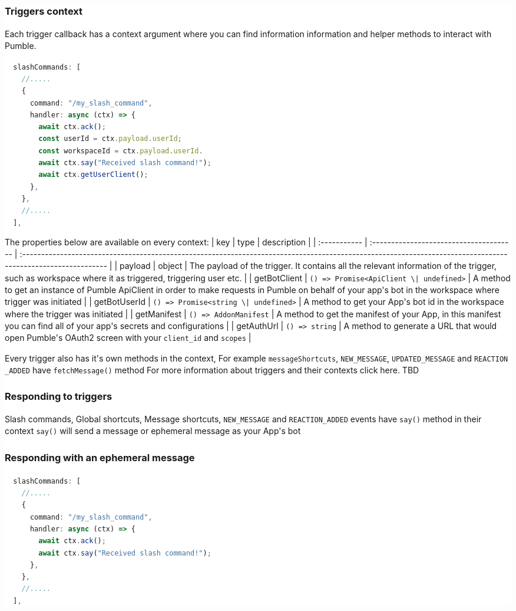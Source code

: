 ### Triggers context

Each trigger callback has a context argument where you can find information information and helper methods to interact with Pumble.

```typescript
  slashCommands: [
	//.....
    {
      command: "/my_slash_command",
      handler: async (ctx) => {
        await ctx.ack();
		const userId = ctx.payload.userId;
		const workspaceId = ctx.payload.userId.
        await ctx.say("Received slash command!");
		await ctx.getUserClient();
      },
    },
	//.....
  ],
```

The properties below are available on every context:
| key          | type                                    | description                                                                                                                                                  |
| :----------- | :-------------------------------------- | :----------------------------------------------------------------------------------------------------------------------------------------------------------- |
| payload      | object                                  | The payload of the trigger. It contains all the relevant information of the trigger, such as workspace where it as triggered, triggering user etc.           |
| getBotClient | `() => Promise<ApiClient \| undefined>` | A method to get an instance of Pumble ApiClient in order to make requests in Pumble on behalf of your app's bot in the workspace where trigger was initiated |
| getBotUserId | `() => Promise<string \| undefined>`    | A method to get your App's bot id in the workspace where the trigger was initiated                                                                           |
| getManifest  | `() => AddonManifest`                   | A method to get the manifest of your App, in this manifest you can find all of your app's secrets and configurations                                         |
| getAuthUrl   | `() => string`                          | A method to generate a URL that would open Pumble's OAuth2 screen with your `client_id` and `scopes`                                                         |

Every trigger also has it's own methods in the context,
For example `messageShortcuts`, `NEW_MESSAGE`, `UPDATED_MESSAGE` and `REACTION_ADDED` have `fetchMessage()` method
For more information about triggers and their contexts click here. TBD

### Responding to triggers

Slash commands, Global shortcuts, Message shortcuts, `NEW_MESSAGE` and `REACTION_ADDED` events
have `say()` method in their context
`say()` will send a message or ephemeral message as your App's bot


### Responding with an ephemeral message

```typescript
  slashCommands: [
	//.....
    {
      command: "/my_slash_command",
      handler: async (ctx) => {
        await ctx.ack();
        await ctx.say("Received slash command!");
      },
    },
	//.....
  ],
```

